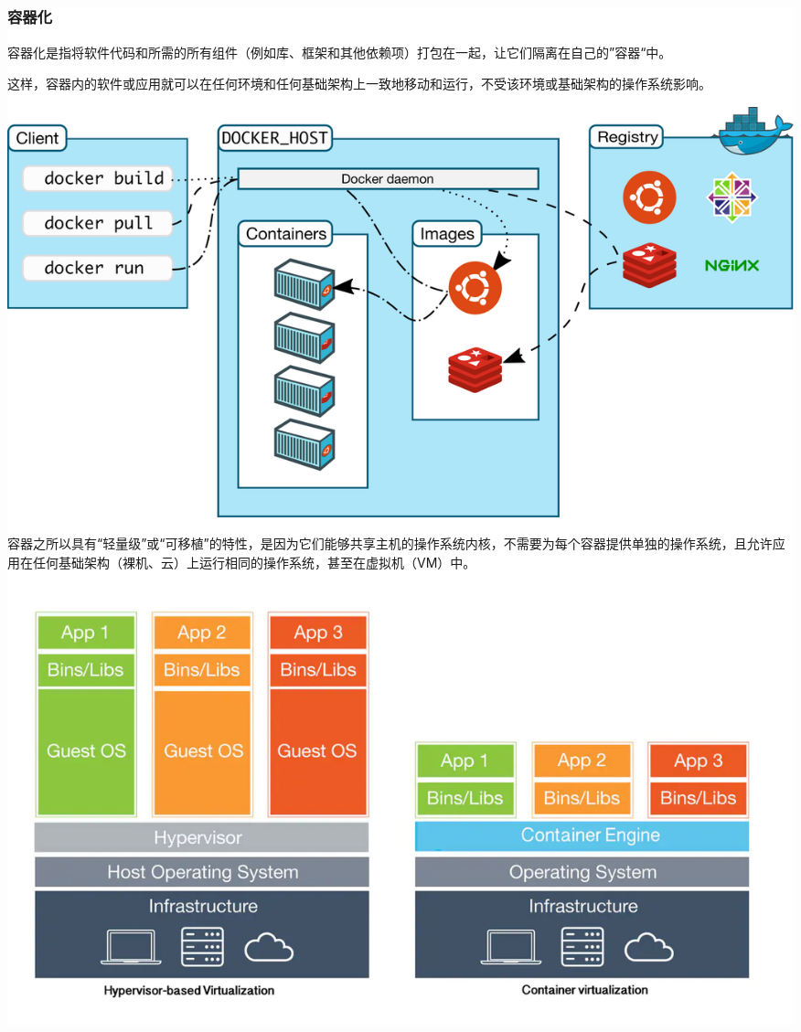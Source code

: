 

### 容器化

容器化是指将软件代码和所需的所有组件（例如库、框架和其他依赖项）打包在一起，让它们隔离在自己的”容器“中。

这样，容器内的软件或应用就可以在任何环境和任何基础架构上一致地移动和运行，不受该环境或基础架构的操作系统影响。

![](./img/docker-architecture.svg)



容器之所以具有“轻量级”或“可移植”的特性，是因为它们能够共享主机的操作系统内核，不需要为每个容器提供单独的操作系统，且允许应用在任何基础架构（裸机、云）上运行相同的操作系统，甚至在虚拟机（VM）中。

![](./img/vm-container.png)

